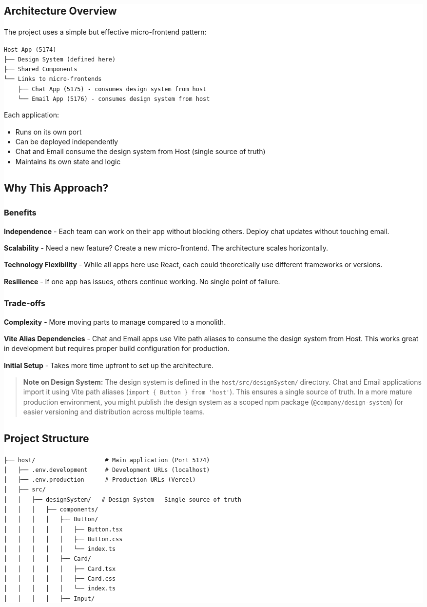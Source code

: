 ## Architecture Overview

The project uses a simple but effective micro-frontend pattern:

```
Host App (5174)
├── Design System (defined here)
├── Shared Components
└── Links to micro-frontends
    ├── Chat App (5175) - consumes design system from host
    └── Email App (5176) - consumes design system from host
```

Each application:
- Runs on its own port
- Can be deployed independently
- Chat and Email consume the design system from Host (single source of truth)
- Maintains its own state and logic

## Why This Approach?

### Benefits

**Independence** - Each team can work on their app without blocking others. Deploy chat updates without touching email.

**Scalability** - Need a new feature? Create a new micro-frontend. The architecture scales horizontally.

**Technology Flexibility** - While all apps here use React, each could theoretically use different frameworks or versions.

**Resilience** - If one app has issues, others continue working. No single point of failure.

### Trade-offs

**Complexity** - More moving parts to manage compared to a monolith.

**Vite Alias Dependencies** - Chat and Email apps use Vite path aliases to consume the design system from Host. This works great in development but requires proper build configuration for production.

**Initial Setup** - Takes more time upfront to set up the architecture.

> **Note on Design System:** The design system is defined in the `host/src/designSystem/` directory. Chat and Email applications import it using Vite path aliases (`import { Button } from 'host'`). This ensures a single source of truth. In a more mature production environment, you might publish the design system as a scoped npm package (`@company/design-system`) for easier versioning and distribution across multiple teams.

## Project Structure

```
├── host/                    # Main application (Port 5174)
│   ├── .env.development     # Development URLs (localhost)
│   ├── .env.production      # Production URLs (Vercel)
│   ├── src/
│   │   ├── designSystem/   # Design System - Single source of truth
│   │   │   ├── components/
│   │   │   │   ├── Button/
│   │   │   │   │   ├── Button.tsx
│   │   │   │   │   ├── Button.css
│   │   │   │   │   └── index.ts
│   │   │   │   ├── Card/
│   │   │   │   │   ├── Card.tsx
│   │   │   │   │   ├── Card.css
│   │   │   │   │   └── index.ts
│   │   │   │   ├── Input/
```